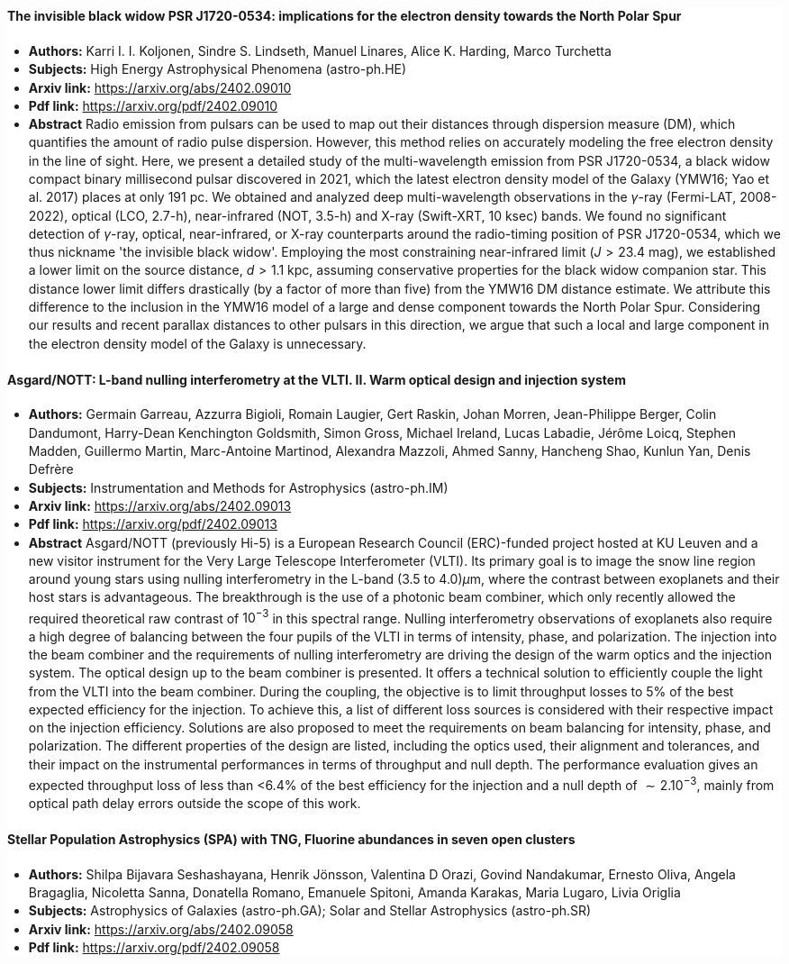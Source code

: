 #### The invisible black widow PSR J1720-0534: implications for the electron  density towards the North Polar Spur
 - **Authors:** Karri I. I. Koljonen, Sindre S. Lindseth, Manuel Linares, Alice K. Harding, Marco Turchetta
 - **Subjects:** High Energy Astrophysical Phenomena (astro-ph.HE)
 - **Arxiv link:** https://arxiv.org/abs/2402.09010
 - **Pdf link:** https://arxiv.org/pdf/2402.09010
 - **Abstract**
 Radio emission from pulsars can be used to map out their distances through dispersion measure (DM), which quantifies the amount of radio pulse dispersion. However, this method relies on accurately modeling the free electron density in the line of sight. Here, we present a detailed study of the multi-wavelength emission from PSR J1720-0534, a black widow compact binary millisecond pulsar discovered in 2021, which the latest electron density model of the Galaxy (YMW16; Yao et al. 2017) places at only 191 pc. We obtained and analyzed deep multi-wavelength observations in the $\gamma$-ray (Fermi-LAT, 2008-2022), optical (LCO, 2.7-h), near-infrared (NOT, 3.5-h) and X-ray (Swift-XRT, 10 ksec) bands. We found no significant detection of $\gamma$-ray, optical, near-infrared, or X-ray counterparts around the radio-timing position of PSR J1720-0534, which we thus nickname 'the invisible black widow'. Employing the most constraining near-infrared limit ($J>23.4$ mag), we established a lower limit on the source distance, $d>1.1$ kpc, assuming conservative properties for the black widow companion star. This distance lower limit differs drastically (by a factor of more than five) from the YMW16 DM distance estimate. We attribute this difference to the inclusion in the YMW16 model of a large and dense component towards the North Polar Spur. Considering our results and recent parallax distances to other pulsars in this direction, we argue that such a local and large component in the electron density model of the Galaxy is unnecessary.
#### Asgard/NOTT: L-band nulling interferometry at the VLTI. II. Warm optical  design and injection system
 - **Authors:** Germain Garreau, Azzurra Bigioli, Romain Laugier, Gert Raskin, Johan Morren, Jean-Philippe Berger, Colin Dandumont, Harry-Dean Kenchington Goldsmith, Simon Gross, Michael Ireland, Lucas Labadie, Jérôme Loicq, Stephen Madden, Guillermo Martin, Marc-Antoine Martinod, Alexandra Mazzoli, Ahmed Sanny, Hancheng Shao, Kunlun Yan, Denis Defrère
 - **Subjects:** Instrumentation and Methods for Astrophysics (astro-ph.IM)
 - **Arxiv link:** https://arxiv.org/abs/2402.09013
 - **Pdf link:** https://arxiv.org/pdf/2402.09013
 - **Abstract**
 Asgard/NOTT (previously Hi-5) is a European Research Council (ERC)-funded project hosted at KU Leuven and a new visitor instrument for the Very Large Telescope Interferometer (VLTI). Its primary goal is to image the snow line region around young stars using nulling interferometry in the L-band (3.5 to 4.0)$\mu$m, where the contrast between exoplanets and their host stars is advantageous. The breakthrough is the use of a photonic beam combiner, which only recently allowed the required theoretical raw contrast of $10^{-3}$ in this spectral range. Nulling interferometry observations of exoplanets also require a high degree of balancing between the four pupils of the VLTI in terms of intensity, phase, and polarization. The injection into the beam combiner and the requirements of nulling interferometry are driving the design of the warm optics and the injection system. The optical design up to the beam combiner is presented. It offers a technical solution to efficiently couple the light from the VLTI into the beam combiner. During the coupling, the objective is to limit throughput losses to 5% of the best expected efficiency for the injection. To achieve this, a list of different loss sources is considered with their respective impact on the injection efficiency. Solutions are also proposed to meet the requirements on beam balancing for intensity, phase, and polarization. The different properties of the design are listed, including the optics used, their alignment and tolerances, and their impact on the instrumental performances in terms of throughput and null depth. The performance evaluation gives an expected throughput loss of less than <6.4% of the best efficiency for the injection and a null depth of $\sim2.10^{-3}$, mainly from optical path delay errors outside the scope of this work.
#### Stellar Population Astrophysics (SPA) with TNG, Fluorine abundances in  seven open clusters
 - **Authors:** Shilpa Bijavara Seshashayana, Henrik Jönsson, Valentina D Orazi, Govind Nandakumar, Ernesto Oliva, Angela Bragaglia, Nicoletta Sanna, Donatella Romano, Emanuele Spitoni, Amanda Karakas, Maria Lugaro, Livia Origlia
 - **Subjects:** Astrophysics of Galaxies (astro-ph.GA); Solar and Stellar Astrophysics (astro-ph.SR)
 - **Arxiv link:** https://arxiv.org/abs/2402.09058
 - **Pdf link:** https://arxiv.org/pdf/2402.09058